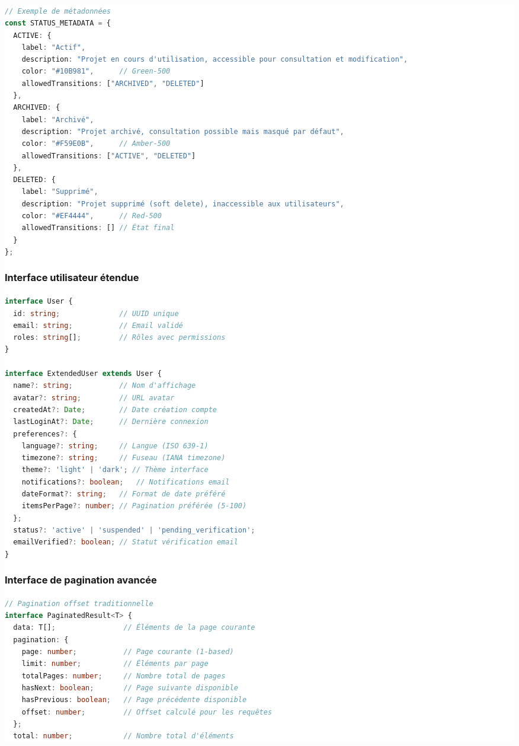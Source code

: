 ```typescript
// Exemple de métadonnées
const STATUS_METADATA = {
  ACTIVE: {
    label: "Actif",
    description: "Projet en cours d'utilisation, accessible pour consultation et modification",
    color: "#10B981",      // Green-500
    allowedTransitions: ["ARCHIVED", "DELETED"]
  },
  ARCHIVED: {
    label: "Archivé", 
    description: "Projet archivé, consultation possible mais masqué par défaut",
    color: "#F59E0B",      // Amber-500
    allowedTransitions: ["ACTIVE", "DELETED"]
  },
  DELETED: {
    label: "Supprimé",
    description: "Projet supprimé (soft delete), inaccessible aux utilisateurs", 
    color: "#EF4444",      // Red-500
    allowedTransitions: [] // État final
  }
};
```

### Interface utilisateur étendue
```typescript
interface User {
  id: string;              // UUID unique
  email: string;           // Email validé
  roles: string[];         // Rôles avec permissions
}

interface ExtendedUser extends User {
  name?: string;           // Nom d'affichage
  avatar?: string;         // URL avatar
  createdAt?: Date;        // Date création compte
  lastLoginAt?: Date;      // Dernière connexion
  preferences?: {
    language?: string;     // Langue (ISO 639-1)
    timezone?: string;     // Fuseau (IANA timezone)
    theme?: 'light' | 'dark'; // Thème interface
    notifications?: boolean;   // Notifications email
    dateFormat?: string;   // Format de date préféré
    itemsPerPage?: number; // Pagination préférée (5-100)
  };
  status?: 'active' | 'suspended' | 'pending_verification';
  emailVerified?: boolean; // Statut vérification email
}
```

### Interface de pagination avancée
```typescript
// Pagination offset traditionnelle
interface PaginatedResult<T> {
  data: T[];                // Éléments de la page courante
  pagination: {
    page: number;           // Page courante (1-based)
    limit: number;          // Éléments par page
    totalPages: number;     // Nombre total de pages
    hasNext: boolean;       // Page suivante disponible
    hasPrevious: boolean;   // Page précédente disponible
    offset: number;         // Offset calculé pour les requêtes
  };
  total: number;            // Nombre total d'éléments
```